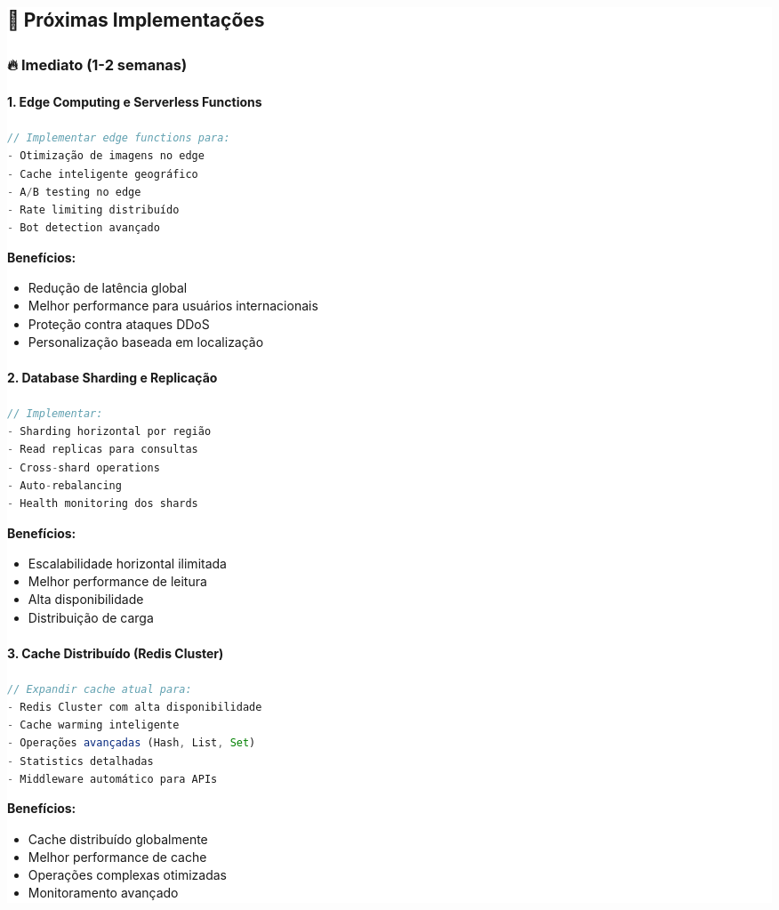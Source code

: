 ## 🎯 Próximas Implementações

### 🔥 Imediato (1-2 semanas)

#### 1. Edge Computing e Serverless Functions

```typescript
// Implementar edge functions para:
- Otimização de imagens no edge
- Cache inteligente geográfico
- A/B testing no edge
- Rate limiting distribuído
- Bot detection avançado
```

**Benefícios:**

- Redução de latência global
- Melhor performance para usuários internacionais
- Proteção contra ataques DDoS
- Personalização baseada em localização

#### 2. Database Sharding e Replicação

```typescript
// Implementar:
- Sharding horizontal por região
- Read replicas para consultas
- Cross-shard operations
- Auto-rebalancing
- Health monitoring dos shards
```

**Benefícios:**

- Escalabilidade horizontal ilimitada
- Melhor performance de leitura
- Alta disponibilidade
- Distribuição de carga

#### 3. Cache Distribuído (Redis Cluster)

```typescript
// Expandir cache atual para:
- Redis Cluster com alta disponibilidade
- Cache warming inteligente
- Operações avançadas (Hash, List, Set)
- Statistics detalhadas
- Middleware automático para APIs
```

**Benefícios:**

- Cache distribuído globalmente
- Melhor performance de cache
- Operações complexas otimizadas
- Monitoramento avançado

